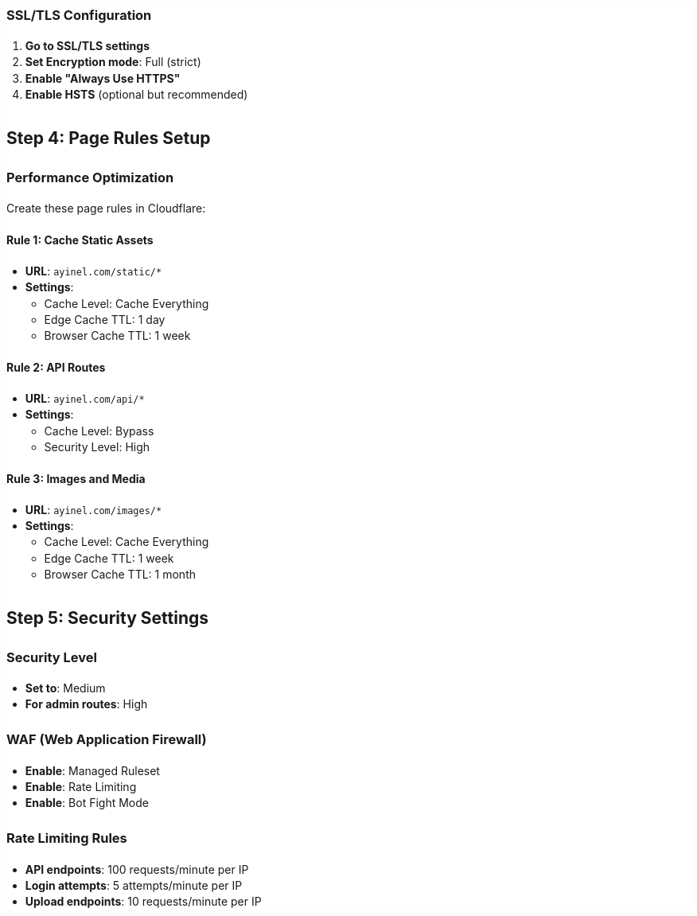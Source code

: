 ### SSL/TLS Configuration

1. **Go to SSL/TLS settings**
2. **Set Encryption mode**: Full (strict)
3. **Enable "Always Use HTTPS"**
4. **Enable HSTS** (optional but recommended)

## Step 4: Page Rules Setup

### Performance Optimization

Create these page rules in Cloudflare:

#### Rule 1: Cache Static Assets

- **URL**: `ayinel.com/static/*`
- **Settings**:
  - Cache Level: Cache Everything
  - Edge Cache TTL: 1 day
  - Browser Cache TTL: 1 week

#### Rule 2: API Routes

- **URL**: `ayinel.com/api/*`
- **Settings**:
  - Cache Level: Bypass
  - Security Level: High

#### Rule 3: Images and Media

- **URL**: `ayinel.com/images/*`
- **Settings**:
  - Cache Level: Cache Everything
  - Edge Cache TTL: 1 week
  - Browser Cache TTL: 1 month

## Step 5: Security Settings

### Security Level

- **Set to**: Medium
- **For admin routes**: High

### WAF (Web Application Firewall)

- **Enable**: Managed Ruleset
- **Enable**: Rate Limiting
- **Enable**: Bot Fight Mode

### Rate Limiting Rules

- **API endpoints**: 100 requests/minute per IP
- **Login attempts**: 5 attempts/minute per IP
- **Upload endpoints**: 10 requests/minute per IP
